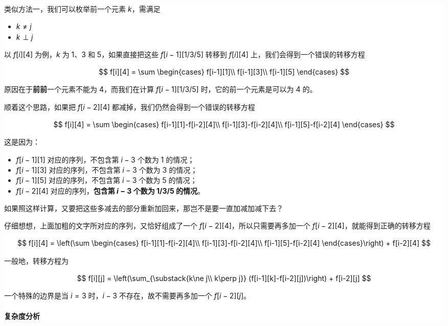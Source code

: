 类似方法一，我们可以枚举前一个元素 $k$，需满足

- $k\ne j$
- $k\perp j$

以 $f[i][4]$ 为例，$k$ 为 $1$、$3$ 和 $5$，如果直接把这些 $f[i-1][1/3/5]$ 转移到 $f[i][4]$ 上，我们会得到一个错误的转移方程

$$
f[i][4] = \sum
\begin{cases}
f[i-1][1]\\
f[i-1][3]\\
f[i-1][5]
\end{cases}
$$

原因在于**前前**一个元素不能为 $4$，而我们在计算 $f[i-1][1/3/5]$ 时，它的前一个元素是可以为 $4$ 的。

顺着这个思路，如果把 $f[i-2][4]$ 都减掉，我们仍然会得到一个错误的转移方程

$$
f[i][4] = \sum
\begin{cases}
f[i-1][1]-f[i-2][4]\\
f[i-1][3]-f[i-2][4]\\
f[i-1][5]-f[i-2][4]
\end{cases}
$$

这是因为：

- $f[i-1][1]$ 对应的序列，不包含第 $i-3$ 个数为 $1$ 的情况；
- $f[i-1][3]$ 对应的序列，不包含第 $i-3$ 个数为 $3$ 的情况；
- $f[i-1][5]$ 对应的序列，不包含第 $i-3$ 个数为 $5$ 的情况；
- $f[i-2][4]$ 对应的序列，**包含第 $i-3$ 个数为 $1/3/5$ 的情况**。

如果照这样计算，又要把这些多减去的部分重新加回来，那岂不是要一直加减加减下去？

仔细想想，上面加粗的文字所对应的序列，又恰好组成了一个 $f[i-2][4]$，所以只需要再多加一个 $f[i-2][4]$，就能得到正确的转移方程

$$
f[i][4] = \left(\sum
\begin{cases}
f[i-1][1]-f[i-2][4]\\
f[i-1][3]-f[i-2][4]\\
f[i-1][5]-f[i-2][4]
\end{cases}\right) + f[i-2][4]
$$

一般地，转移方程为

$$
f[i][j] = \left(\sum_{\substack{k\ne j\\ k\perp j}} (f[i-1][k]-f[i-2][j])\right) + f[i-2][j]
$$

一个特殊的边界是当 $i=3$ 时，$i-3$ 不存在，故不需要再多加一个 $f[i-2][j]$。

#### 复杂度分析
